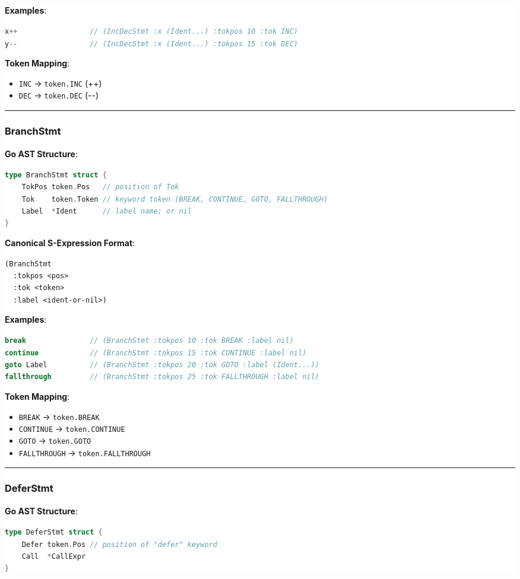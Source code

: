 **Examples**:

```go
x++                 // (IncDecStmt :x (Ident...) :tokpos 10 :tok INC)
y--                 // (IncDecStmt :x (Ident...) :tokpos 15 :tok DEC)
```

**Token Mapping**:

- `INC` → `token.INC` (++)
- `DEC` → `token.DEC` (--)

---

### BranchStmt

**Go AST Structure**:

```go
type BranchStmt struct {
    TokPos token.Pos   // position of Tok
    Tok    token.Token // keyword token (BREAK, CONTINUE, GOTO, FALLTHROUGH)
    Label  *Ident      // label name; or nil
}
```

**Canonical S-Expression Format**:

```lisp
(BranchStmt
  :tokpos <pos>
  :tok <token>
  :label <ident-or-nil>)
```

**Examples**:

```go
break               // (BranchStmt :tokpos 10 :tok BREAK :label nil)
continue            // (BranchStmt :tokpos 15 :tok CONTINUE :label nil)
goto Label          // (BranchStmt :tokpos 20 :tok GOTO :label (Ident...))
fallthrough         // (BranchStmt :tokpos 25 :tok FALLTHROUGH :label nil)
```

**Token Mapping**:

- `BREAK` → `token.BREAK`
- `CONTINUE` → `token.CONTINUE`
- `GOTO` → `token.GOTO`
- `FALLTHROUGH` → `token.FALLTHROUGH`

---

### DeferStmt

**Go AST Structure**:

```go
type DeferStmt struct {
    Defer token.Pos // position of "defer" keyword
    Call  *CallExpr
}
```
